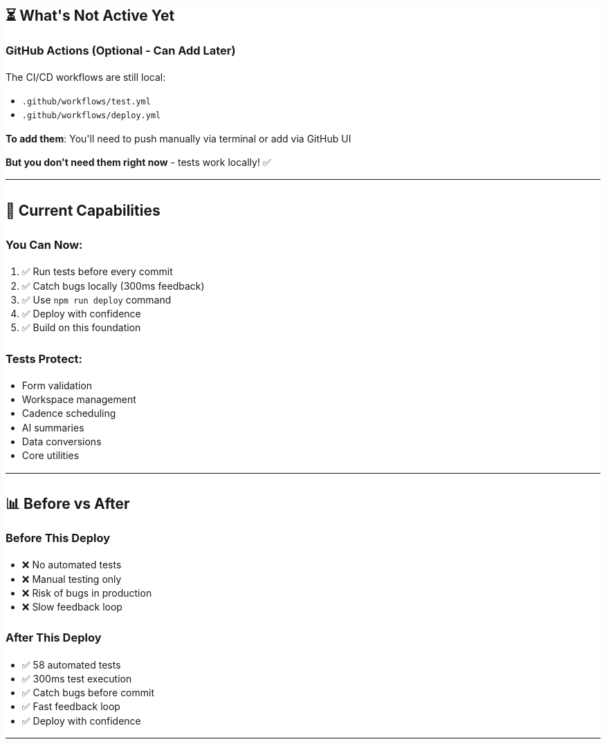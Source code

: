
## ⏳ What's Not Active Yet

### **GitHub Actions** (Optional - Can Add Later)
The CI/CD workflows are still local:
- `.github/workflows/test.yml`
- `.github/workflows/deploy.yml`

**To add them**: You'll need to push manually via terminal or add via GitHub UI

**But you don't need them right now** - tests work locally! ✅

---

## 🎯 Current Capabilities

### **You Can Now:**
1. ✅ Run tests before every commit
2. ✅ Catch bugs locally (300ms feedback)
3. ✅ Use `npm run deploy` command
4. ✅ Deploy with confidence
5. ✅ Build on this foundation

### **Tests Protect:**
- Form validation
- Workspace management  
- Cadence scheduling
- AI summaries
- Data conversions
- Core utilities

---

## 📊 Before vs After

### **Before This Deploy**
- ❌ No automated tests
- ❌ Manual testing only
- ❌ Risk of bugs in production
- ❌ Slow feedback loop

### **After This Deploy**
- ✅ 58 automated tests
- ✅ 300ms test execution
- ✅ Catch bugs before commit
- ✅ Fast feedback loop
- ✅ Deploy with confidence

---
